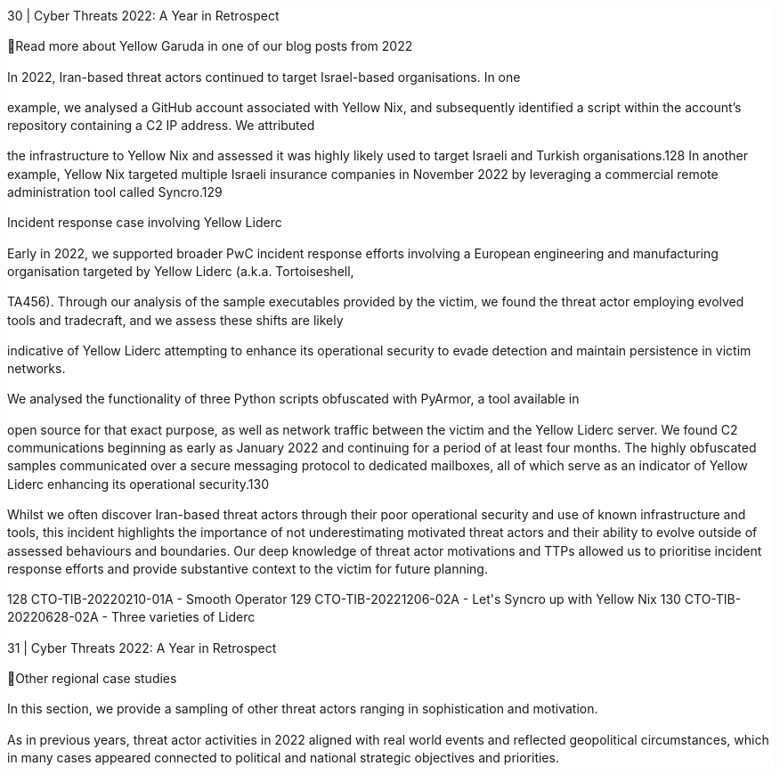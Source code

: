 30 \| Cyber Threats 2022: A Year in Retrospect 

Read more about Yellow Garuda in one of our blog posts from 2022 

In 2022, Iran\-based threat actors continued to target Israel\-based organisations. In one 

example, we analysed a GitHub account associated with Yellow Nix, and subsequently 
identified a script within the account’s repository containing a C2 IP address. We attributed 

the infrastructure to Yellow Nix and assessed it was highly likely used to target Israeli and 
Turkish organisations.128 In another example, Yellow Nix targeted multiple Israeli insurance 
companies in November 2022 by leveraging a commercial remote administration tool called 
Syncro.129 

Incident response case involving Yellow Liderc 

Early in 2022, we supported broader PwC incident response efforts involving a European 
engineering and manufacturing organisation targeted by Yellow Liderc (a.k.a. Tortoiseshell, 

TA456\). Through our analysis of the sample executables provided by the victim, we found the 
threat actor employing evolved tools and tradecraft, and we assess these shifts are likely 

indicative of Yellow Liderc attempting to enhance its operational security to evade detection and 
maintain persistence in victim networks. 

We analysed the functionality of three Python scripts obfuscated with PyArmor, a tool available in 

open source for that exact purpose, as well as network traffic between the victim and the Yellow 
Liderc server. We found C2 communications beginning as early as January 2022 and continuing 
for a period of at least four months. The highly obfuscated samples communicated over a secure 
messaging protocol to dedicated mailboxes, all of which serve as an indicator of Yellow Liderc 
enhancing its operational security.130 

Whilst we often discover Iran\-based threat actors through their poor operational security and use 
of known infrastructure and tools, this incident highlights the importance of not underestimating 
motivated threat actors and their ability to evolve outside of assessed behaviours and 
boundaries. Our deep knowledge of threat actor motivations and TTPs allowed us to prioritise 
incident response efforts and provide substantive context to the victim for future planning. 

128 CTO\-TIB\-20220210\-01A \- Smooth Operator 
129 CTO\-TIB\-20221206\-02A \- Let's Syncro up with Yellow Nix 
130 CTO\-TIB\-20220628\-02A \- Three varieties of Liderc 

31 \| Cyber Threats 2022: A Year in Retrospect 

 
 
 
 
 
 
 
 
 
 
 
 
 
 
Other regional case studies 

In this section, we provide a sampling of other threat actors ranging in sophistication and 
motivation. 

As in previous years, threat actor activities in 2022 aligned with real 
world events and reflected geopolitical circumstances, which in many cases 
appeared connected to political and national strategic objectives and priorities. 
